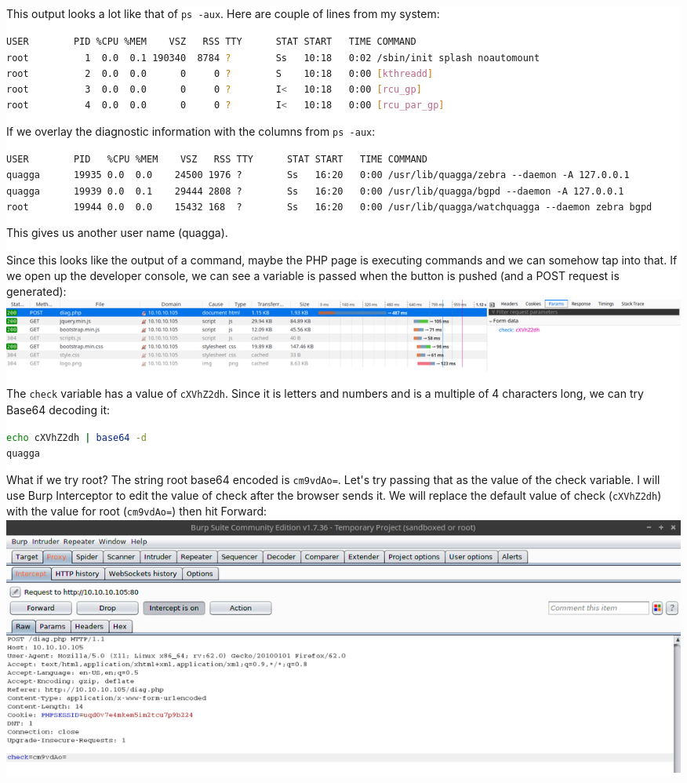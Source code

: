 This output looks a lot like that of ```ps -aux```.  Here are couple of lines from my system:
```bash
USER        PID %CPU %MEM    VSZ   RSS TTY      STAT START   TIME COMMAND
root          1  0.0  0.1 190340  8784 ?        Ss   10:18   0:02 /sbin/init splash noautomount
root          2  0.0  0.0      0     0 ?        S    10:18   0:00 [kthreadd]
root          3  0.0  0.0      0     0 ?        I<   10:18   0:00 [rcu_gp]
root          4  0.0  0.0      0     0 ?        I<   10:18   0:00 [rcu_par_gp]
```

If we overlay the diagnostic information with the columns from ```ps -aux```:
```
USER        PID   %CPU %MEM    VSZ   RSS TTY      STAT START   TIME COMMAND
quagga      19935 0.0  0.0    24500 1976 ?        Ss   16:20   0:00 /usr/lib/quagga/zebra --daemon -A 127.0.0.1
quagga      19939 0.0  0.1    29444 2808 ?        Ss   16:20   0:00 /usr/lib/quagga/bgpd --daemon -A 127.0.0.1
root        19944 0.0  0.0    15432 168  ?        Ss   16:20   0:00 /usr/lib/quagga/watchquagga --daemon zebra bgpd
```
This gives us another user name (quagga).

Since this looks like the output of a command, maybe the PHP page is executing commands and we can somehow tap into that.  If we open up the developer console, we can see a variable is passed when the button is pushed (and a POST request is generated):
![cXVhZ2dh](screenshots/9_diagnostics_button.png)

The ```check``` variable has a value of ```cXVhZ2dh```.  Since it is letters and numbers and is a multiple of 4 characters long, we can try Base64 decoding it:
```bash
echo cXVhZ2dh | base64 -d
quagga
```
What if we try root?  The string root base64 encoded is ```cm9vdAo=```.  Let's try passing that as the value of the check variable.  I will use Burp Interceptor to edit the value of check after the browser sends it.  We will replace the default value of check (```cXVhZ2dh```) with the value for root (```cm9vdAo=```) then hit Forward:
![Burp](screenshots/10_burp_root_check.png)


[1]: https://kb.paessler.com/en/topic/653-how-do-snmp-mibs-and-oids-work "How do SNMP, MIBs, and OIDs work? Paessler Knowledge Base"
[2]: https://community.helpsystems.com/knowledge-base/intermapper/snmp/snmp-community-strings/ "What is an SNMP Community String?"
[3]: https://www.dpstele.com/snmp/what-does-oid-network-elements.php "What is the SNMP OID?"
[4]: http://www.nongnu.org/quagga/ "Quagga Software Routing Suite"
[5]: https://github.com/robertdavidgraham/masscan "masscan"
[6]: https://github.com/andrew-d/static-binaries "static-binaries: Various *nix tools built as statically-linked binaries"
[7]: https://github.com/ernw/static-toolbox/ "static-toolbox: A collection of statically compiled tools like Nmap and socat"
[8]: https://www.ncftp.com/libncftp/doc/ftp_overview.html "An Overview of the File Transfer Protocol"